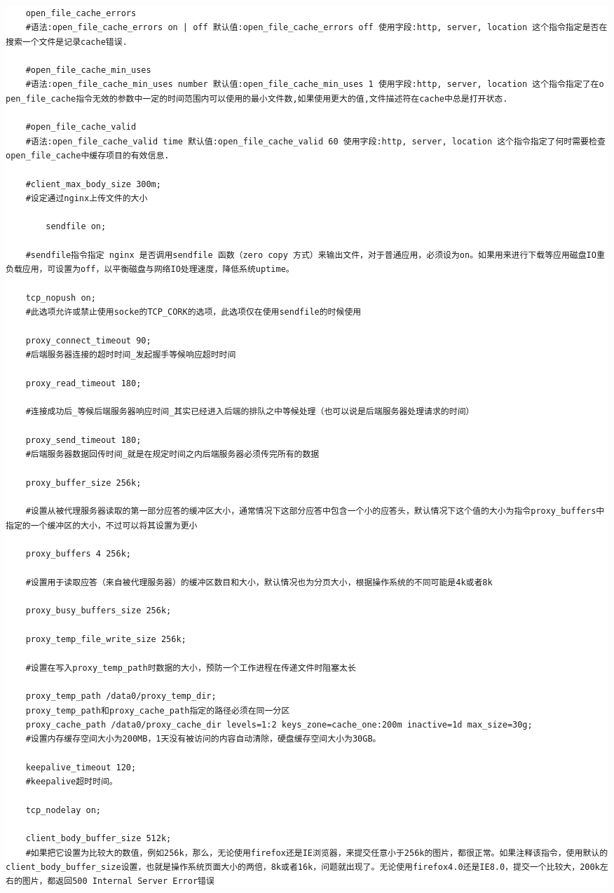     	open_file_cache_errors
    	#语法:open_file_cache_errors on | off 默认值:open_file_cache_errors off 使用字段:http, server, location 这个指令指定是否在搜索一个文件是记录cache错误.
    	
    	#open_file_cache_min_uses
    	#语法:open_file_cache_min_uses number 默认值:open_file_cache_min_uses 1 使用字段:http, server, location 这个指令指定了在open_file_cache指令无效的参数中一定的时间范围内可以使用的最小文件数,如果使用更大的值,文件描述符在cache中总是打开状态.
    
    	#open_file_cache_valid
    	#语法:open_file_cache_valid time 默认值:open_file_cache_valid 60 使用字段:http, server, location 这个指令指定了何时需要检查open_file_cache中缓存项目的有效信息.
    
    	#client_max_body_size 300m;
    	#设定通过nginx上传文件的大小

            sendfile on;

    	#sendfile指令指定 nginx 是否调用sendfile 函数（zero copy 方式）来输出文件，对于普通应用，必须设为on。如果用来进行下载等应用磁盘IO重负载应用，可设置为off，以平衡磁盘与网络IO处理速度，降低系统uptime。

    	tcp_nopush on;
    	#此选项允许或禁止使用socke的TCP_CORK的选项，此选项仅在使用sendfile的时候使用
    
    	proxy_connect_timeout 90; 
    	#后端服务器连接的超时时间_发起握手等候响应超时时间

 		proxy_read_timeout 180;

    	#连接成功后_等候后端服务器响应时间_其实已经进入后端的排队之中等候处理（也可以说是后端服务器处理请求的时间）

    	proxy_send_timeout 180;
    	#后端服务器数据回传时间_就是在规定时间之内后端服务器必须传完所有的数据

 		proxy_buffer_size 256k;

    	#设置从被代理服务器读取的第一部分应答的缓冲区大小，通常情况下这部分应答中包含一个小的应答头，默认情况下这个值的大小为指令proxy_buffers中指定的一个缓冲区的大小，不过可以将其设置为更小

 		proxy_buffers 4 256k;

    	#设置用于读取应答（来自被代理服务器）的缓冲区数目和大小，默认情况也为分页大小，根据操作系统的不同可能是4k或者8k

    	proxy_busy_buffers_size 256k;

 		proxy_temp_file_write_size 256k;

    	#设置在写入proxy_temp_path时数据的大小，预防一个工作进程在传递文件时阻塞太长

    	proxy_temp_path /data0/proxy_temp_dir;
    	proxy_temp_path和proxy_cache_path指定的路径必须在同一分区
    	proxy_cache_path /data0/proxy_cache_dir levels=1:2 keys_zone=cache_one:200m inactive=1d max_size=30g;
    	#设置内存缓存空间大小为200MB，1天没有被访问的内容自动清除，硬盘缓存空间大小为30GB。
    
    	keepalive_timeout 120;
    	#keepalive超时时间。
    
    	tcp_nodelay on;
    	
    	client_body_buffer_size 512k;
    	#如果把它设置为比较大的数值，例如256k，那么，无论使用firefox还是IE浏览器，来提交任意小于256k的图片，都很正常。如果注释该指令，使用默认的client_body_buffer_size设置，也就是操作系统页面大小的两倍，8k或者16k，问题就出现了。无论使用firefox4.0还是IE8.0，提交一个比较大，200k左右的图片，都返回500 Internal Server Error错误
    